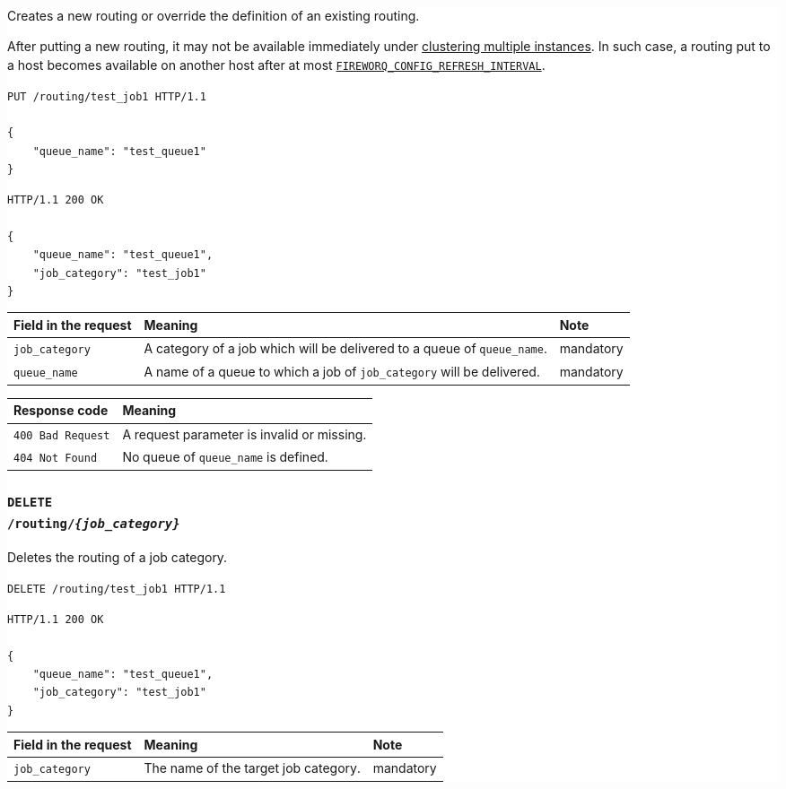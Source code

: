 Creates a new routing or override the definition of an existing routing.

After putting a new routing, it may not be available immediately under [clustering multiple instances][section-backup].  In such case, a routing put to a host becomes available on another host after at most [`FIREWORQ_CONFIG_REFRESH_INTERVAL`][env-config-refresh-interval].

```http
PUT /routing/test_job1 HTTP/1.1

{
    "queue_name": "test_queue1"
}
```

```http
HTTP/1.1 200 OK

{
    "queue_name": "test_queue1",
    "job_category": "test_job1"
}
```

|Field in the request|Meaning                              |Note               |
|:-------------------|:------------------------------------|:------------------|
|`job_category`      |A category of a job which will be delivered to a queue of `queue_name`.|mandatory|
|`queue_name`        |A name of a queue to which a job of `job_category` will be delivered.|mandatory|

|Response code            |Meaning                                   |
|:------------------------|:-----------------------------------------|
|`400 Bad Request`        |A request parameter is invalid or missing.|
|`404 Not Found`          |No queue of `queue_name` is defined.      |

### <a name="api-delete-routing"><code>DELETE /routing/<var>{job_category}</var></code></a>

Deletes the routing of a job category.

```http
DELETE /routing/test_job1 HTTP/1.1
```

```http
HTTP/1.1 200 OK

{
    "queue_name": "test_queue1",
    "job_category": "test_job1"
}
```

|Field in the request|Meaning                              |Note               |
|:-------------------|:------------------------------------|:------------------|
|`job_category`      |The name of the target job category. |mandatory          |


[section-api-queue]: #api-queue
[section-api-routing]: #api-routing
[section-api-job]: #api-job
[section-backup]: ./production.md#backup
[api-put-routing]: #api-put-routing
[api-delete-routing]: #api-delete-routing
[api-post-job]: #api-post-job
[api-get-queue-grabbed]: #api-get-queue-grabbed
[api-get-queue-wating]: #api-get-queue-waiting
[api-get-queue-deferred]: #api-get-queue-deferred
[api-get-queue-failed]: #api-get-queue-failed
[env-config-refresh-interval]: ./config.md#env-config-refresh-interval
[env-driver]: ./config.md#env-driver
[env-queue-default]: ./config.md#env-queue-default
[env-queue-default-polling-interval]: ./config.md#env-queue-default-polling-interval
[env-queue-default-max-workers]: ./config.md#env-queue-default-max-workers